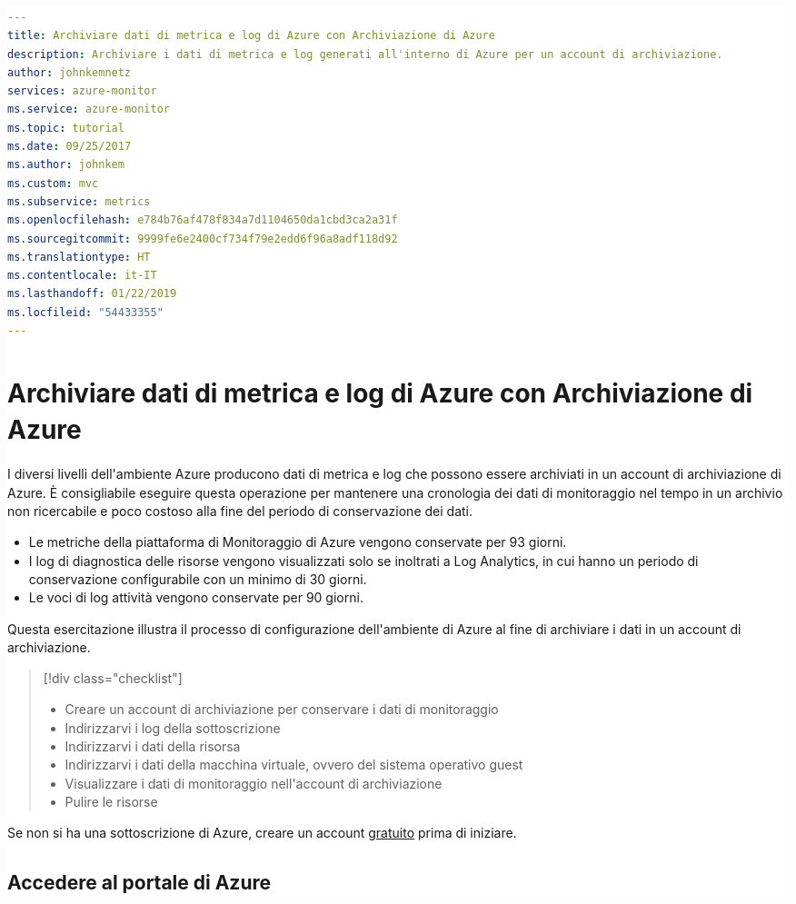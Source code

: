 ```yaml
---
title: Archiviare dati di metrica e log di Azure con Archiviazione di Azure
description: Archiviare i dati di metrica e log generati all'interno di Azure per un account di archiviazione.
author: johnkemnetz
services: azure-monitor
ms.service: azure-monitor
ms.topic: tutorial
ms.date: 09/25/2017
ms.author: johnkem
ms.custom: mvc
ms.subservice: metrics
ms.openlocfilehash: e784b76af478f834a7d1104650da1cbd3ca2a31f
ms.sourcegitcommit: 9999fe6e2400cf734f79e2edd6f96a8adf118d92
ms.translationtype: HT
ms.contentlocale: it-IT
ms.lasthandoff: 01/22/2019
ms.locfileid: "54433355"
---
```

# <a name="archive-azure-metric-and-log-data-using-azure-storage"></a>Archiviare dati di metrica e log di Azure con Archiviazione di Azure

I diversi livelli dell'ambiente Azure producono dati di metrica e log che possono essere archiviati in un account di archiviazione di Azure. È consigliabile eseguire questa operazione per mantenere una cronologia dei dati di monitoraggio nel tempo in un archivio non ricercabile e poco costoso alla fine del periodo di conservazione dei dati. 

- Le metriche della piattaforma di Monitoraggio di Azure vengono conservate per 93 giorni. 
- I log di diagnostica delle risorse vengono visualizzati solo se inoltrati a Log Analytics, in cui hanno un periodo di conservazione configurabile con un minimo di 30 giorni. 
- Le voci di log attività vengono conservate per 90 giorni.  

Questa esercitazione illustra il processo di configurazione dell'ambiente di Azure al fine di archiviare i dati in un account di archiviazione.

> [!div class="checklist"]
> * Creare un account di archiviazione per conservare i dati di monitoraggio
> * Indirizzarvi i log della sottoscrizione
> * Indirizzarvi i dati della risorsa
> * Indirizzarvi i dati della macchina virtuale, ovvero del sistema operativo guest
> * Visualizzare i dati di monitoraggio nell'account di archiviazione
> * Pulire le risorse

Se non si ha una sottoscrizione di Azure, creare un account [gratuito](https://azure.microsoft.com/free/) prima di iniziare.

## <a name="sign-in-to-the-azure-portal"></a>Accedere al portale di Azure
